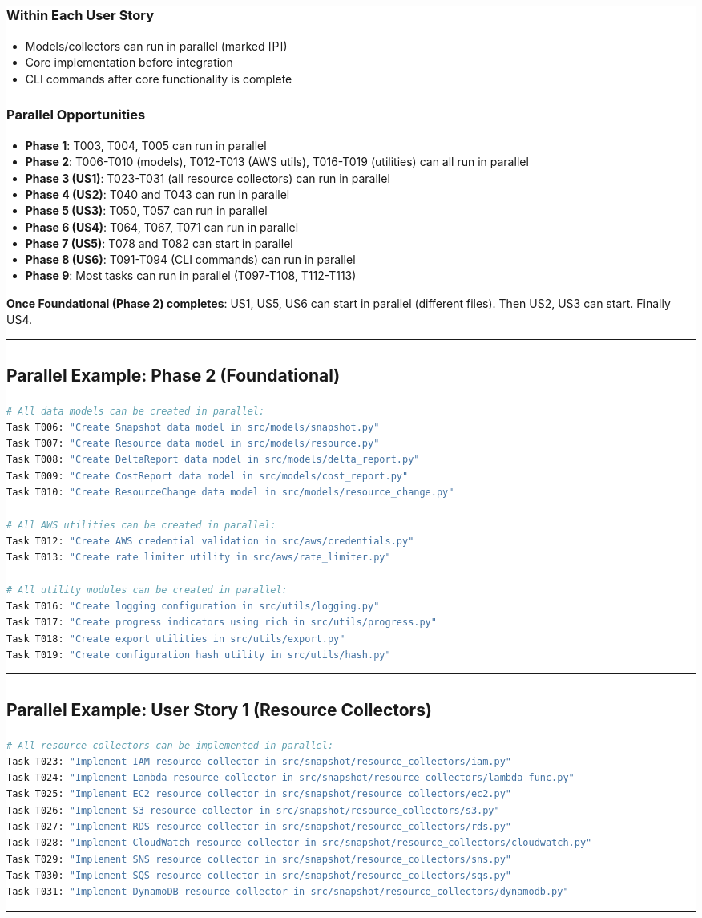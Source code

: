 ### Within Each User Story

- Models/collectors can run in parallel (marked [P])
- Core implementation before integration
- CLI commands after core functionality is complete

### Parallel Opportunities

- **Phase 1**: T003, T004, T005 can run in parallel
- **Phase 2**: T006-T010 (models), T012-T013 (AWS utils), T016-T019 (utilities) can all run in parallel
- **Phase 3 (US1)**: T023-T031 (all resource collectors) can run in parallel
- **Phase 4 (US2)**: T040 and T043 can run in parallel
- **Phase 5 (US3)**: T050, T057 can run in parallel
- **Phase 6 (US4)**: T064, T067, T071 can run in parallel
- **Phase 7 (US5)**: T078 and T082 can start in parallel
- **Phase 8 (US6)**: T091-T094 (CLI commands) can run in parallel
- **Phase 9**: Most tasks can run in parallel (T097-T108, T112-T113)

**Once Foundational (Phase 2) completes**: US1, US5, US6 can start in parallel (different files). Then US2, US3 can start. Finally US4.

---

## Parallel Example: Phase 2 (Foundational)

```bash
# All data models can be created in parallel:
Task T006: "Create Snapshot data model in src/models/snapshot.py"
Task T007: "Create Resource data model in src/models/resource.py"
Task T008: "Create DeltaReport data model in src/models/delta_report.py"
Task T009: "Create CostReport data model in src/models/cost_report.py"
Task T010: "Create ResourceChange data model in src/models/resource_change.py"

# All AWS utilities can be created in parallel:
Task T012: "Create AWS credential validation in src/aws/credentials.py"
Task T013: "Create rate limiter utility in src/aws/rate_limiter.py"

# All utility modules can be created in parallel:
Task T016: "Create logging configuration in src/utils/logging.py"
Task T017: "Create progress indicators using rich in src/utils/progress.py"
Task T018: "Create export utilities in src/utils/export.py"
Task T019: "Create configuration hash utility in src/utils/hash.py"
```

---

## Parallel Example: User Story 1 (Resource Collectors)

```bash
# All resource collectors can be implemented in parallel:
Task T023: "Implement IAM resource collector in src/snapshot/resource_collectors/iam.py"
Task T024: "Implement Lambda resource collector in src/snapshot/resource_collectors/lambda_func.py"
Task T025: "Implement EC2 resource collector in src/snapshot/resource_collectors/ec2.py"
Task T026: "Implement S3 resource collector in src/snapshot/resource_collectors/s3.py"
Task T027: "Implement RDS resource collector in src/snapshot/resource_collectors/rds.py"
Task T028: "Implement CloudWatch resource collector in src/snapshot/resource_collectors/cloudwatch.py"
Task T029: "Implement SNS resource collector in src/snapshot/resource_collectors/sns.py"
Task T030: "Implement SQS resource collector in src/snapshot/resource_collectors/sqs.py"
Task T031: "Implement DynamoDB resource collector in src/snapshot/resource_collectors/dynamodb.py"
```

---